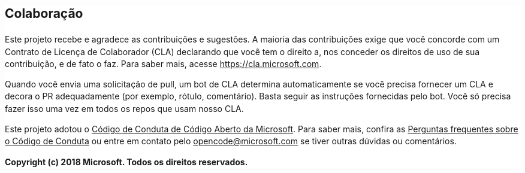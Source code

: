 ## Colaboração

Este projeto recebe e agradece as contribuições e sugestões.
A maioria das contribuições exige que você concorde com um Contrato de Licença
de Colaborador (CLA) declarando que você tem o direito a, nos conceder os direitos de uso de sua contribuição, e de fato o faz. Para saber mais, acesse https://cla.microsoft.com.

Quando você envia uma solicitação de pull, um bot de CLA determina automaticamente se você precisa fornecer um CLA e decora o PR adequadamente (por exemplo, rótulo, comentário).
Basta seguir as instruções fornecidas pelo bot.
Você só precisa fazer isso uma vez em todos os repos que usam nosso CLA.

Este projeto adotou o [Código de Conduta de Código Aberto da Microsoft](https://opensource.microsoft.com/codeofconduct/).
Para saber mais, confira as [Perguntas frequentes sobre o Código de Conduta](https://opensource.microsoft.com/codeofconduct/faq/)
ou entre em contato pelo [opencode@microsoft.com](mailto:opencode@microsoft.com) se tiver outras dúvidas ou comentários.



**Copyright (c) 2018 Microsoft. Todos os direitos reservados.**
